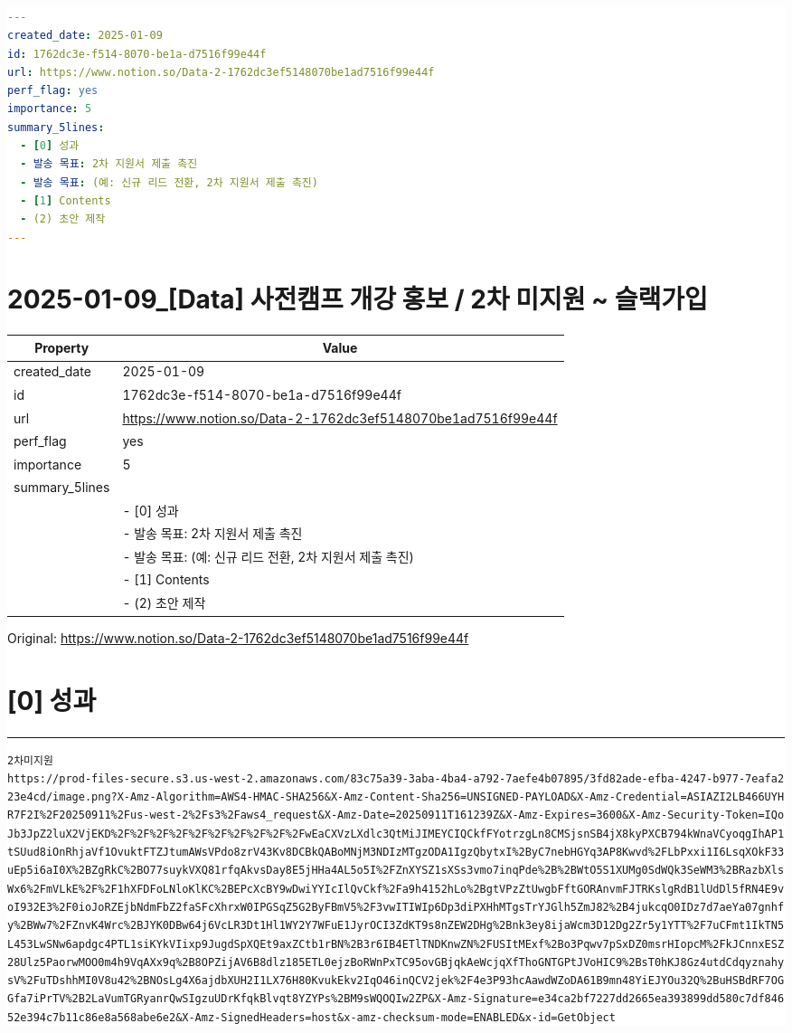 ```yaml
---
created_date: 2025-01-09
id: 1762dc3e-f514-8070-be1a-d7516f99e44f
url: https://www.notion.so/Data-2-1762dc3ef5148070be1ad7516f99e44f
perf_flag: yes
importance: 5
summary_5lines:
  - [0] 성과
  - 발송 목표: 2차 지원서 제출 촉진
  - 발송 목표: (예: 신규 리드 전환, 2차 지원서 제출 촉진)
  - [1] Contents
  - (2) 초안 제작
---
```


# 2025-01-09_[Data] 사전캠프 개강 홍보 / 2차 미지원 ~ 슬랙가입

| Property | Value |
| --- | --- |
| created_date | 2025-01-09 |
| id | 1762dc3e-f514-8070-be1a-d7516f99e44f |
| url | https://www.notion.so/Data-2-1762dc3ef5148070be1ad7516f99e44f |
| perf_flag | yes |
| importance | 5 |
| summary_5lines | |
|  | - [0] 성과 |
|  | - 발송 목표: 2차 지원서 제출 촉진 |
|  | - 발송 목표: (예: 신규 리드 전환, 2차 지원서 제출 촉진) |
|  | - [1] Contents |
|  | - (2) 초안 제작 |

Original: https://www.notion.so/Data-2-1762dc3ef5148070be1ad7516f99e44f

# [0] 성과

---
    2차미지원
    https://prod-files-secure.s3.us-west-2.amazonaws.com/83c75a39-3aba-4ba4-a792-7aefe4b07895/3fd82ade-efba-4247-b977-7eafa223e4cd/image.png?X-Amz-Algorithm=AWS4-HMAC-SHA256&X-Amz-Content-Sha256=UNSIGNED-PAYLOAD&X-Amz-Credential=ASIAZI2LB466UYHR7F2I%2F20250911%2Fus-west-2%2Fs3%2Faws4_request&X-Amz-Date=20250911T161239Z&X-Amz-Expires=3600&X-Amz-Security-Token=IQoJb3JpZ2luX2VjEKD%2F%2F%2F%2F%2F%2F%2F%2F%2F%2FwEaCXVzLXdlc3QtMiJIMEYCIQCkfFYotrzgLn8CMSjsnSB4jX8kyPXCB794kWnaVCyoqgIhAP1tSUud8iOnRhjaVf1OvuktFTZJtumAWsVPdo8zrV43Kv8DCBkQABoMNjM3NDIzMTgzODA1IgzQbytxI%2ByC7nebHGYq3AP8Kwvd%2FLbPxxi1I6LsqXOkF33uEp5i6aI0X%2BZgRkC%2BO77suykVXQ81rfqAkvsDay8E5jHHa4AL5o5I%2FZnXYSZ1sXSs3vmo7inqPde%2B%2BWtO5S1XUMg0SdWQk3SeWM3%2BRazbXlsWx6%2FmVLkE%2F%2F1hXFDFoLNloKlKC%2BEPcXcBY9wDwiYYIcIlQvCkf%2Fa9h4152hLo%2BgtVPzZtUwgbFftGORAnvmFJTRKslgRdB1lUdDl5fRN4E9voI932E3%2F0ioJoRZEjbNdmFbZ2faSFcXhrxW0IPGSqZ5G2ByFBmV5%2F3vwITIWIp6Dp3diPXHhMTgsTrYJGlh5ZmJ82%2B4jukcqO0IDz7d7aeYa07gnhfy%2BWw7%2FZnvK4Wrc%2BJYK0DBw64j6VcLR3Dt1Hl1WY2Y7WFuE1JyrOCI3ZdKT9s8nZEW2DHg%2Bnk3ey8ijaWcm3D12Dg2Zr5y1YTT%2F7uCFmt1IkTN5L453LwSNw6apdgc4PTL1siKYkVIixp9JugdSpXQEt9axZCtb1rBN%2B3r6IB4ETlTNDKnwZN%2FUSItMExf%2Bo3Pqwv7pSxDZ0msrHIopcM%2FkJCnnxESZ28Ulz5PaorwMOO0m4h9VqAXx9q%2B8OPZijAV6B8dlz185ETL0ejzBoRWnPxTC95ovGBjqkAeWcjqXfThoGNTGPtJVoHIC9%2BsT0hKJ8Gz4utdCdqyznahysV%2FuTDshhMI0V8u42%2BNOsLg4X6ajdbXUH2I1LX76H80KvukEkv2IqO46inQCV2jek%2F4e3P93hcAawdWZoDA61B9mn48YiEJYOu32Q%2BuHSBdRF7OGGfa7iPrTV%2B2LaVumTGRyanrQwSIgzuUDrKfqkBlvqt8YZYPs%2BM9sWQOQIw2ZP&X-Amz-Signature=e34ca2bf7227dd2665ea393899dd580c7df84652e394c7b11c86e8a568abe6e2&X-Amz-SignedHeaders=host&x-amz-checksum-mode=ENABLED&x-id=GetObject